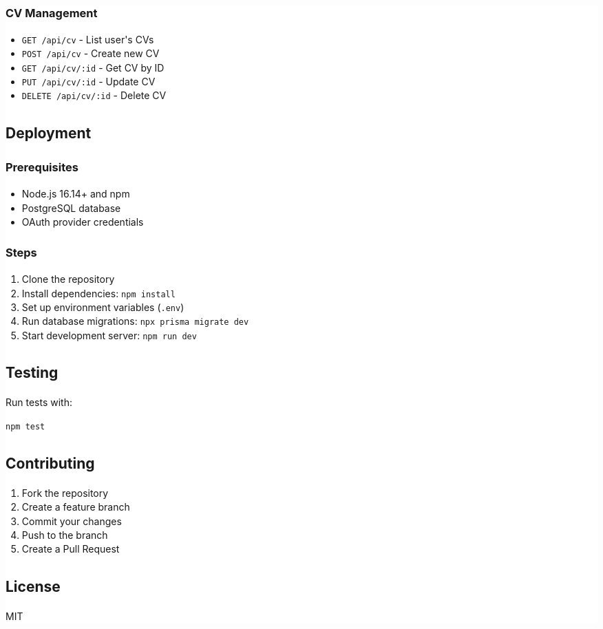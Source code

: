 ### CV Management
- `GET /api/cv` - List user's CVs
- `POST /api/cv` - Create new CV
- `GET /api/cv/:id` - Get CV by ID
- `PUT /api/cv/:id` - Update CV
- `DELETE /api/cv/:id` - Delete CV

## Deployment

### Prerequisites
- Node.js 16.14+ and npm
- PostgreSQL database
- OAuth provider credentials

### Steps
1. Clone the repository
2. Install dependencies: `npm install`
3. Set up environment variables (`.env`)
4. Run database migrations: `npx prisma migrate dev`
5. Start development server: `npm run dev`

## Testing

Run tests with:
```bash
npm test
```

## Contributing
1. Fork the repository
2. Create a feature branch
3. Commit your changes
4. Push to the branch
5. Create a Pull Request

## License
MIT
